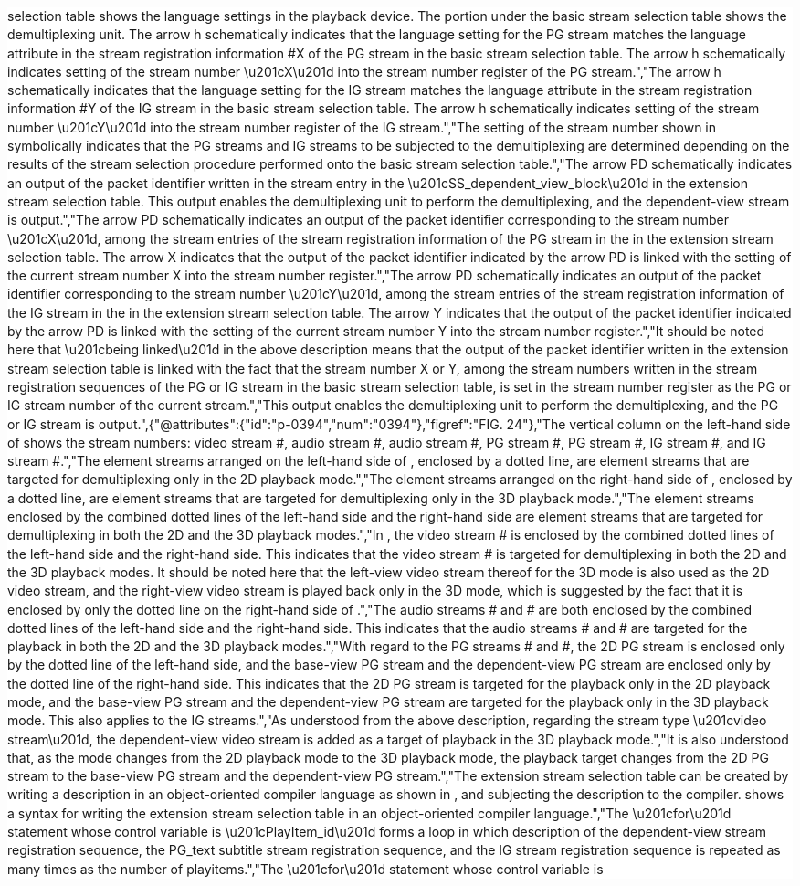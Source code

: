 selection table shows the language settings in the playback device. The portion under the basic stream selection table shows the demultiplexing unit. The arrow h schematically indicates that the language setting for the PG stream matches the language attribute in the stream registration information #X of the PG stream in the basic stream selection table. The arrow h schematically indicates setting of the stream number \u201cX\u201d into the stream number register of the PG stream.","The arrow h schematically indicates that the language setting for the IG stream matches the language attribute in the stream registration information #Y of the IG stream in the basic stream selection table. The arrow h schematically indicates setting of the stream number \u201cY\u201d into the stream number register of the IG stream.","The setting of the stream number shown in  symbolically indicates that the PG streams and IG streams to be subjected to the demultiplexing are determined depending on the results of the stream selection procedure performed onto the basic stream selection table.","The arrow PD schematically indicates an output of the packet identifier written in the stream entry in the \u201cSS_dependent_view_block\u201d in the extension stream selection table. This output enables the demultiplexing unit to perform the demultiplexing, and the dependent-view stream is output.","The arrow PD schematically indicates an output of the packet identifier corresponding to the stream number \u201cX\u201d, among the stream entries of the stream registration information of the PG stream in the in the extension stream selection table. The arrow X indicates that the output of the packet identifier indicated by the arrow PD is linked with the setting of the current stream number X into the stream number register.","The arrow PD schematically indicates an output of the packet identifier corresponding to the stream number \u201cY\u201d, among the stream entries of the stream registration information of the IG stream in the in the extension stream selection table. The arrow Y indicates that the output of the packet identifier indicated by the arrow PD is linked with the setting of the current stream number Y into the stream number register.","It should be noted here that \u201cbeing linked\u201d in the above description means that the output of the packet identifier written in the extension stream selection table is linked with the fact that the stream number X or Y, among the stream numbers written in the stream registration sequences of the PG or IG stream in the basic stream selection table, is set in the stream number register as the PG or IG stream number of the current stream.","This output enables the demultiplexing unit to perform the demultiplexing, and the PG or IG stream is output.",{"@attributes":{"id":"p-0394","num":"0394"},"figref":"FIG. 24"},"The vertical column on the left-hand side of  shows the stream numbers: video stream #, audio stream #, audio stream #, PG stream #, PG stream #, IG stream #, and IG stream #.","The element streams arranged on the left-hand side of , enclosed by a dotted line, are element streams that are targeted for demultiplexing only in the 2D playback mode.","The element streams arranged on the right-hand side of , enclosed by a dotted line, are element streams that are targeted for demultiplexing only in the 3D playback mode.","The element streams enclosed by the combined dotted lines of the left-hand side and the right-hand side are element streams that are targeted for demultiplexing in both the 2D and the 3D playback modes.","In , the video stream # is enclosed by the combined dotted lines of the left-hand side and the right-hand side. This indicates that the video stream # is targeted for demultiplexing in both the 2D and the 3D playback modes. It should be noted here that the left-view video stream thereof for the 3D mode is also used as the 2D video stream, and the right-view video stream is played back only in the 3D mode, which is suggested by the fact that it is enclosed by only the dotted line on the right-hand side of .","The audio streams # and # are both enclosed by the combined dotted lines of the left-hand side and the right-hand side. This indicates that the audio streams # and # are targeted for the playback in both the 2D and the 3D playback modes.","With regard to the PG streams # and #, the 2D PG stream is enclosed only by the dotted line of the left-hand side, and the base-view PG stream and the dependent-view PG stream are enclosed only by the dotted line of the right-hand side. This indicates that the 2D PG stream is targeted for the playback only in the 2D playback mode, and the base-view PG stream and the dependent-view PG stream are targeted for the playback only in the 3D playback mode. This also applies to the IG streams.","As understood from the above description, regarding the stream type \u201cvideo stream\u201d, the dependent-view video stream is added as a target of playback in the 3D playback mode.","It is also understood that, as the mode changes from the 2D playback mode to the 3D playback mode, the playback target changes from the 2D PG stream to the base-view PG stream and the dependent-view PG stream.","The extension stream selection table can be created by writing a description in an object-oriented compiler language as shown in , and subjecting the description to the compiler.  shows a syntax for writing the extension stream selection table in an object-oriented compiler language.","The \u201cfor\u201d statement whose control variable is \u201cPlayItem_id\u201d forms a loop in which description of the dependent-view stream registration sequence, the PG_text subtitle stream registration sequence, and the IG stream registration sequence is repeated as many times as the number of playitems.","The \u201cfor\u201d statement whose control variable is